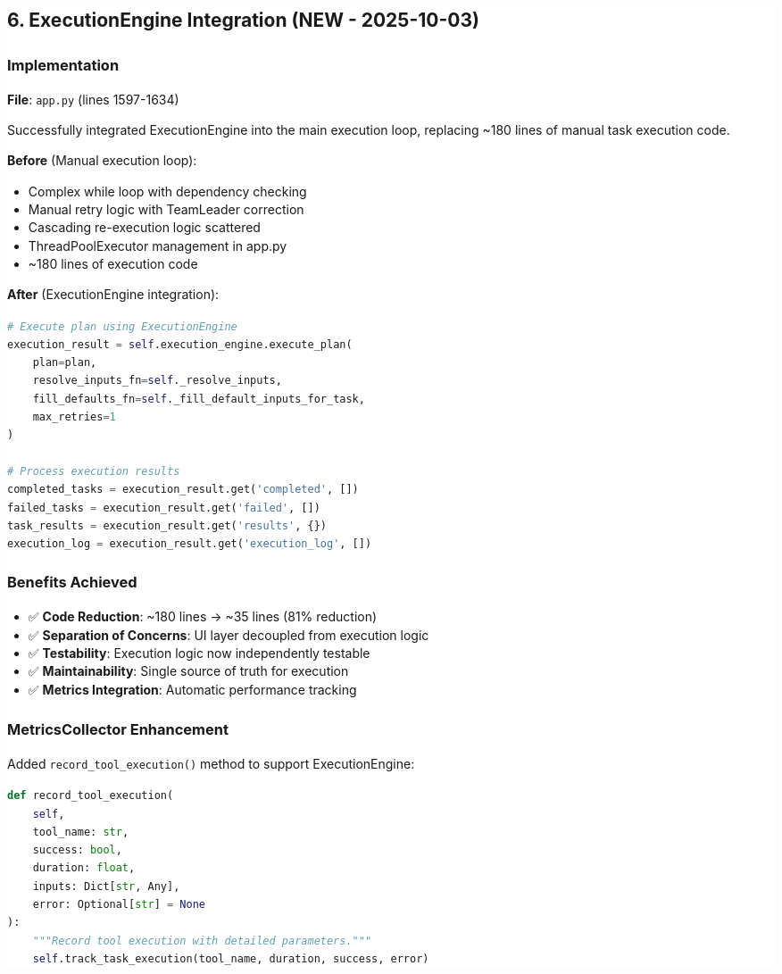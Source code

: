 ## 6. ExecutionEngine Integration (NEW - 2025-10-03)

### Implementation

**File**: `app.py` (lines 1597-1634)

Successfully integrated ExecutionEngine into the main execution loop, replacing ~180 lines of manual task execution code.

**Before** (Manual execution loop):
- Complex while loop with dependency checking
- Manual retry logic with TeamLeader correction
- Cascading re-execution logic scattered
- ThreadPoolExecutor management in app.py
- ~180 lines of execution code

**After** (ExecutionEngine integration):
```python
# Execute plan using ExecutionEngine
execution_result = self.execution_engine.execute_plan(
    plan=plan,
    resolve_inputs_fn=self._resolve_inputs,
    fill_defaults_fn=self._fill_default_inputs_for_task,
    max_retries=1
)

# Process execution results
completed_tasks = execution_result.get('completed', [])
failed_tasks = execution_result.get('failed', [])
task_results = execution_result.get('results', {})
execution_log = execution_result.get('execution_log', [])
```

### Benefits Achieved

- ✅ **Code Reduction**: ~180 lines → ~35 lines (81% reduction)
- ✅ **Separation of Concerns**: UI layer decoupled from execution logic
- ✅ **Testability**: Execution logic now independently testable
- ✅ **Maintainability**: Single source of truth for execution
- ✅ **Metrics Integration**: Automatic performance tracking

### MetricsCollector Enhancement

Added `record_tool_execution()` method to support ExecutionEngine:

```python
def record_tool_execution(
    self,
    tool_name: str,
    success: bool,
    duration: float,
    inputs: Dict[str, Any],
    error: Optional[str] = None
):
    """Record tool execution with detailed parameters."""
    self.track_task_execution(tool_name, duration, success, error)
```
